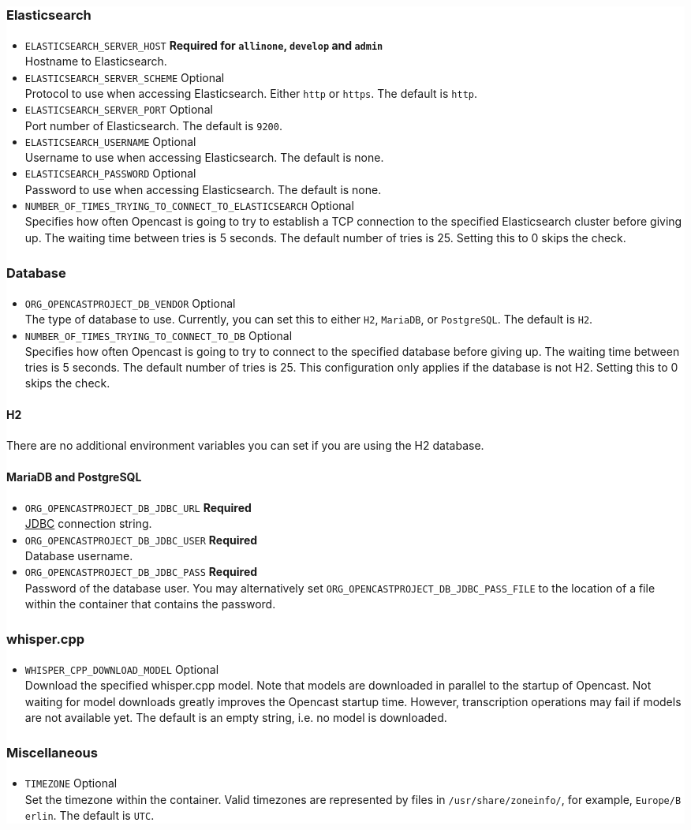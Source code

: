 ### Elasticsearch

-   `ELASTICSEARCH_SERVER_HOST` **Required for `allinone`, `develop` and `admin`**<br>
    Hostname to Elasticsearch.
-   `ELASTICSEARCH_SERVER_SCHEME` Optional<br>
    Protocol to use when accessing Elasticsearch. Either `http` or `https`. The default is `http`.
-   `ELASTICSEARCH_SERVER_PORT` Optional<br>
    Port number of Elasticsearch. The default is `9200`.
-   `ELASTICSEARCH_USERNAME` Optional<br>
    Username to use when accessing Elasticsearch. The default is none.
-   `ELASTICSEARCH_PASSWORD` Optional<br>
    Password to use when accessing Elasticsearch. The default is none.
-   `NUMBER_OF_TIMES_TRYING_TO_CONNECT_TO_ELASTICSEARCH` Optional<br>
    Specifies how often Opencast is going to try to establish a TCP connection to the specified Elasticsearch cluster before giving up. The waiting time between tries is 5 seconds. The default number of tries is 25.  Setting this to 0 skips the check.

### Database

-   `ORG_OPENCASTPROJECT_DB_VENDOR` Optional<br>
    The type of database to use. Currently, you can set this to either `H2`, `MariaDB`, or `PostgreSQL`. The default is `H2`.
-   `NUMBER_OF_TIMES_TRYING_TO_CONNECT_TO_DB` Optional<br>
    Specifies how often Opencast is going to try to connect to the specified database before giving up. The waiting time between tries is 5 seconds. The default number of tries is 25. This configuration only applies if the database is not H2. Setting this to 0 skips the check.

#### H2

There are no additional environment variables you can set if you are using the H2 database.

#### MariaDB and PostgreSQL

-   `ORG_OPENCASTPROJECT_DB_JDBC_URL` **Required**<br>
    [JDBC](http://www.oracle.com/technetwork/java/javase/jdbc/index.html) connection string.
-   `ORG_OPENCASTPROJECT_DB_JDBC_USER` **Required**<br>
    Database username.
-   `ORG_OPENCASTPROJECT_DB_JDBC_PASS` **Required**<br>
    Password of the database user. You may alternatively set `ORG_OPENCASTPROJECT_DB_JDBC_PASS_FILE` to the location of a file within the container that contains the password.

### whisper.cpp

-   `WHISPER_CPP_DOWNLOAD_MODEL` Optional<br>
    Download the specified whisper.cpp model. Note that models are downloaded in parallel to the startup of Opencast. Not waiting for model downloads greatly improves the Opencast startup time. However, transcription operations may fail if models are not available yet. The default is an empty string, i.e. no model is downloaded.

### Miscellaneous

-   `TIMEZONE` Optional<br>
    Set the timezone within the container. Valid timezones are represented by files in `/usr/share/zoneinfo/`, for example, `Europe/Berlin`. The default is `UTC`.
